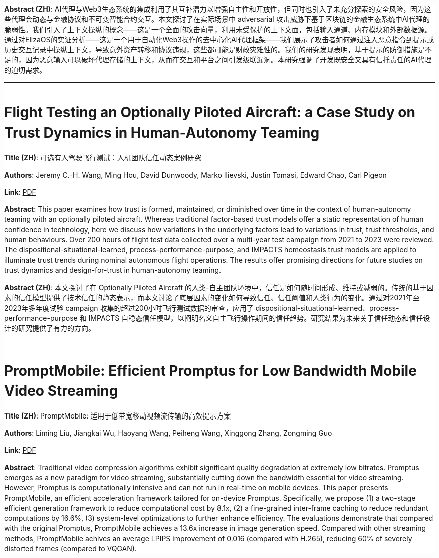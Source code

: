 **Abstract (ZH)**: AI代理与Web3生态系统的集成利用了其互补潜力以增强自主性和开放性，但同时也引入了未充分探索的安全风险，因为这些代理会动态与金融协议和不可变智能合约交互。本文探讨了在实际场景中 adversarial 攻击威胁下基于区块链的金融生态系统中AI代理的脆弱性。我们引入了上下文操纵的概念——这是一个全面的攻击向量，利用未受保护的上下文面，包括输入通道、内存模块和外部数据源。通过对ElizaOS的实证分析——这是一个用于自动化Web3操作的去中心化AI代理框架——我们展示了攻击者如何通过注入恶意指令到提示或历史交互记录中操纵上下文，导致意外资产转移和协议违规，这些都可能是财政灾难性的。我们的研究发现表明，基于提示的防御措施是不足的，因为恶意输入可以破坏代理存储的上下文，从而在交互和平台之间引发级联漏洞。本研究强调了开发既安全又具有信托责任的AI代理的迫切需求。 

---
# Flight Testing an Optionally Piloted Aircraft: a Case Study on Trust Dynamics in Human-Autonomy Teaming 

**Title (ZH)**: 可选有人驾驶飞行测试：人机团队信任动态案例研究 

**Authors**: Jeremy C.-H. Wang, Ming Hou, David Dunwoody, Marko Ilievski, Justin Tomasi, Edward Chao, Carl Pigeon  

**Link**: [PDF](https://arxiv.org/pdf/2503.16227)  

**Abstract**: This paper examines how trust is formed, maintained, or diminished over time in the context of human-autonomy teaming with an optionally piloted aircraft. Whereas traditional factor-based trust models offer a static representation of human confidence in technology, here we discuss how variations in the underlying factors lead to variations in trust, trust thresholds, and human behaviours. Over 200 hours of flight test data collected over a multi-year test campaign from 2021 to 2023 were reviewed. The dispositional-situational-learned, process-performance-purpose, and IMPACTS homeostasis trust models are applied to illuminate trust trends during nominal autonomous flight operations. The results offer promising directions for future studies on trust dynamics and design-for-trust in human-autonomy teaming. 

**Abstract (ZH)**: 本文探讨了在 Optionally Piloted Aircraft 的人类-自主团队环境中，信任是如何随时间形成、维持或减弱的。传统的基于因素的信任模型提供了技术信任的静态表示，而本文讨论了底层因素的变化如何导致信任、信任阈值和人类行为的变化。通过对2021年至2023年多年度试验 campaign 收集的超过200小时飞行测试数据的审查，应用了 dispositional-situational-learned、process-performance-purpose 和 IMPACTS 自稳态信任模型，以阐明名义自主飞行操作期间的信任趋势。研究结果为未来关于信任动态和信任设计的研究提供了有力的方向。 

---
# PromptMobile: Efficient Promptus for Low Bandwidth Mobile Video Streaming 

**Title (ZH)**: PromptMobile: 适用于低带宽移动视频流传输的高效提示方案 

**Authors**: Liming Liu, Jiangkai Wu, Haoyang Wang, Peiheng Wang, Xinggong Zhang, Zongming Guo  

**Link**: [PDF](https://arxiv.org/pdf/2503.16112)  

**Abstract**: Traditional video compression algorithms exhibit significant quality degradation at extremely low bitrates. Promptus emerges as a new paradigm for video streaming, substantially cutting down the bandwidth essential for video streaming. However, Promptus is computationally intensive and can not run in real-time on mobile devices. This paper presents PromptMobile, an efficient acceleration framework tailored for on-device Promptus. Specifically, we propose (1) a two-stage efficient generation framework to reduce computational cost by 8.1x, (2) a fine-grained inter-frame caching to reduce redundant computations by 16.6\%, (3) system-level optimizations to further enhance efficiency. The evaluations demonstrate that compared with the original Promptus, PromptMobile achieves a 13.6x increase in image generation speed. Compared with other streaming methods, PromptMobile achives an average LPIPS improvement of 0.016 (compared with H.265), reducing 60\% of severely distorted frames (compared to VQGAN). 
